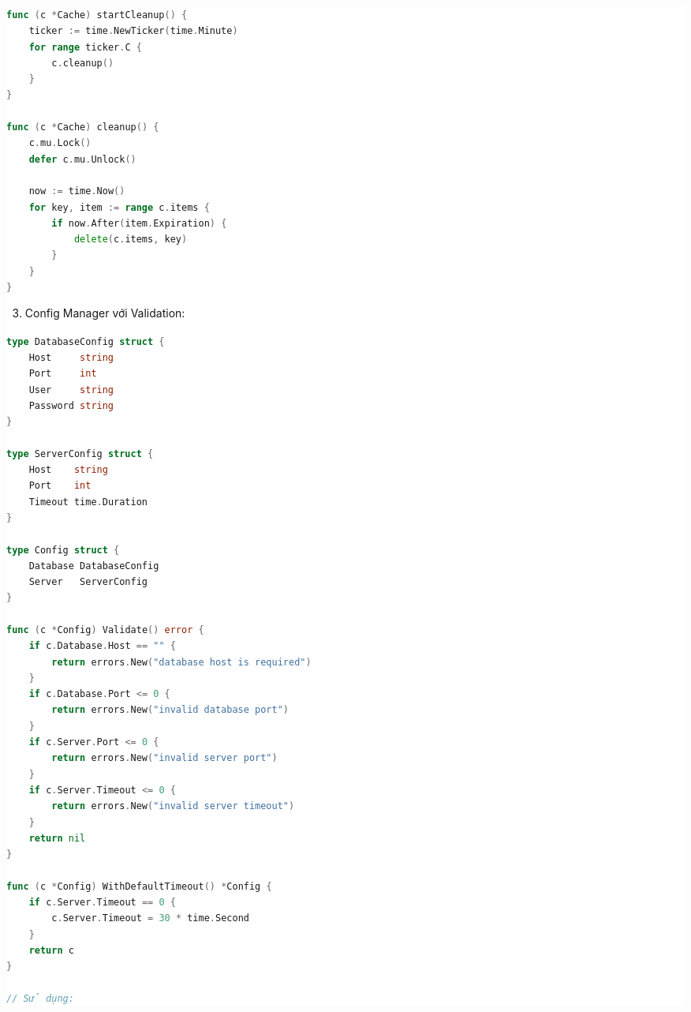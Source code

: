 ```go
func (c *Cache) startCleanup() {
    ticker := time.NewTicker(time.Minute)
    for range ticker.C {
        c.cleanup()
    }
}

func (c *Cache) cleanup() {
    c.mu.Lock()
    defer c.mu.Unlock()
    
    now := time.Now()
    for key, item := range c.items {
        if now.After(item.Expiration) {
            delete(c.items, key)
        }
    }
}
```

3. Config Manager với Validation:
```go
type DatabaseConfig struct {
    Host     string
    Port     int
    User     string
    Password string
}

type ServerConfig struct {
    Host    string
    Port    int
    Timeout time.Duration
}

type Config struct {
    Database DatabaseConfig
    Server   ServerConfig
}

func (c *Config) Validate() error {
    if c.Database.Host == "" {
        return errors.New("database host is required")
    }
    if c.Database.Port <= 0 {
        return errors.New("invalid database port")
    }
    if c.Server.Port <= 0 {
        return errors.New("invalid server port")
    }
    if c.Server.Timeout <= 0 {
        return errors.New("invalid server timeout")
    }
    return nil
}

func (c *Config) WithDefaultTimeout() *Config {
    if c.Server.Timeout == 0 {
        c.Server.Timeout = 30 * time.Second
    }
    return c
}

// Sử dụng:
```